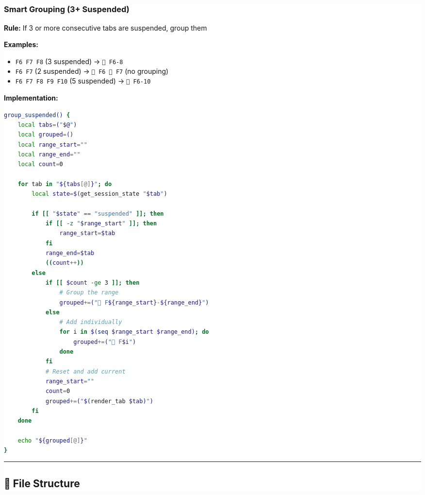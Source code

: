 
### Smart Grouping (3+ Suspended)

**Rule:** If 3 or more consecutive tabs are suspended, group them

**Examples:**
- `F6 F7 F8` (3 suspended) → `󰲝 F6-8`
- `F6 F7` (2 suspended) → `󰲝 F6 󰲝 F7` (no grouping)
- `F6 F7 F8 F9 F10` (5 suspended) → `󰲝 F6-10`

**Implementation:**
```bash
group_suspended() {
    local tabs=("$@")
    local grouped=()
    local range_start=""
    local range_end=""
    local count=0

    for tab in "${tabs[@]}"; do
        local state=$(get_session_state "$tab")

        if [[ "$state" == "suspended" ]]; then
            if [[ -z "$range_start" ]]; then
                range_start=$tab
            fi
            range_end=$tab
            ((count++))
        else
            if [[ $count -ge 3 ]]; then
                # Group the range
                grouped+=("󰲝 F${range_start}-${range_end}")
            else
                # Add individually
                for i in $(seq $range_start $range_end); do
                    grouped+=("󰲝 F$i")
                done
            fi
            # Reset and add current
            range_start=""
            count=0
            grouped+=("$(render_tab $tab)")
        fi
    done

    echo "${grouped[@]}"
}
```

---

## 📁 File Structure
